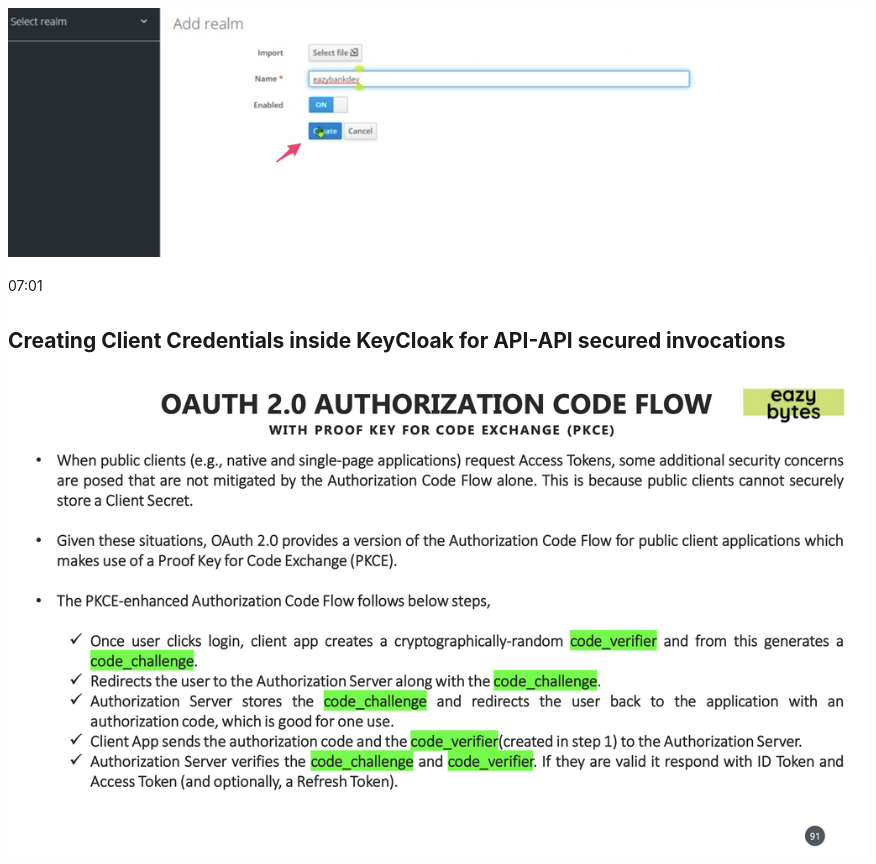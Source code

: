 ![Untitled](Spring%20Security%20Zero%20to%20Master%20along%20with%20JWT,OAUT/Untitled%20182.png)

07:01

## Creating Client Credentials inside KeyCloak for API-API secured invocations

![Untitled](Spring%20Security%20Zero%20to%20Master%20along%20with%20JWT,OAUT/Untitled%20183.png)
